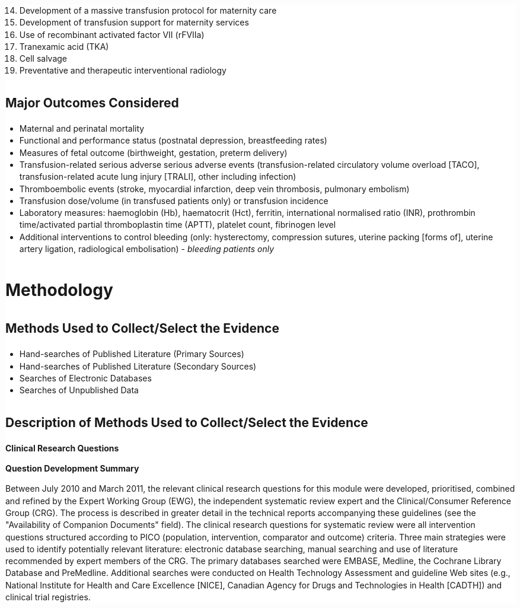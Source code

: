   14. Development of a massive transfusion protocol for maternity care 
  15. Development of transfusion support for maternity services 
  16. Use of recombinant activated factor VII (rFVIIa) 
  17. Tranexamic acid (TKA)
  18. Cell salvage 
  19. Preventative and therapeutic interventional radiology 



## Major Outcomes Considered


  * Maternal and perinatal mortality 
  * Functional and performance status (postnatal depression, breastfeeding rates) 
  * Measures of fetal outcome (birthweight, gestation, preterm delivery) 
  * Transfusion-related serious adverse serious adverse events (transfusion-related circulatory volume overload [TACO], transfusion-related acute lung injury [TRALI], other including infection) 
  * Thromboembolic events (stroke, myocardial infarction, deep vein thrombosis, pulmonary embolism) 
  * Transfusion dose/volume (in transfused patients only) or transfusion incidence 
  * Laboratory measures: haemoglobin (Hb), haematocrit (Hct), ferritin, international normalised ratio (INR), prothrombin time/activated partial thromboplastin time (APTT), platelet count, fibrinogen level 
  * Additional interventions to control bleeding (only: hysterectomy, compression sutures, uterine packing [forms of], uterine artery ligation, radiological embolisation) - _bleeding patients only_



# Methodology

## Methods Used to Collect/Select the Evidence

- Hand-searches of Published Literature (Primary Sources)
- Hand-searches of Published Literature (Secondary Sources)
- Searches of Electronic Databases
- Searches of Unpublished Data

## Description of Methods Used to Collect/Select the Evidence



**Clinical Research Questions**

**Question Development Summary**

Between July 2010 and March 2011, the relevant clinical research questions for this module were developed, prioritised, combined and refined by the Expert Working Group (EWG), the independent systematic review expert and the Clinical/Consumer Reference Group (CRG). The process is described in greater detail in the technical reports accompanying these guidelines (see the "Availability of Companion Documents" field). The clinical research questions for systematic review were all intervention questions structured according to PICO (population, intervention, comparator and outcome) criteria. Three main strategies were used to identify potentially relevant literature: electronic database searching, manual searching and use of literature recommended by expert members of the CRG. The primary databases searched were EMBASE, Medline, the Cochrane Library Database and PreMedline. Additional searches were conducted on Health Technology Assessment and guideline Web sites (e.g., National Institute for Health and Care Excellence [NICE], Canadian Agency for Drugs and Technologies in Health [CADTH]) and clinical trial registries.
